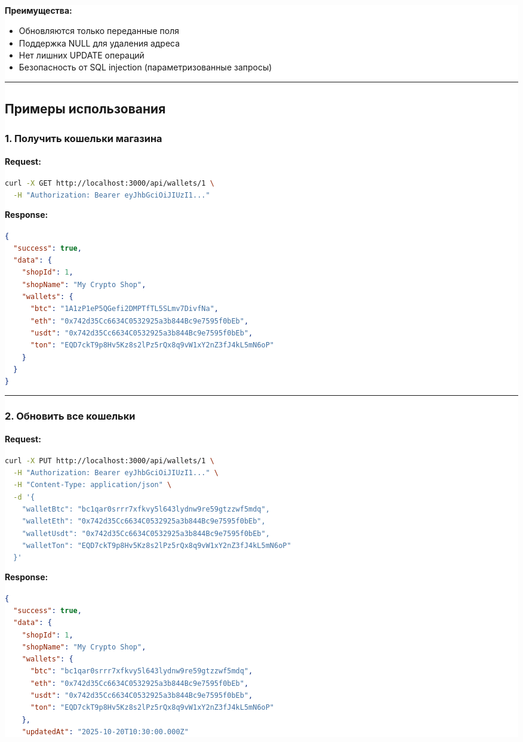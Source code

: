 **Преимущества:**
- Обновляются только переданные поля
- Поддержка NULL для удаления адреса
- Нет лишних UPDATE операций
- Безопасность от SQL injection (параметризованные запросы)

---

## Примеры использования

### 1. Получить кошельки магазина

**Request:**
```bash
curl -X GET http://localhost:3000/api/wallets/1 \
  -H "Authorization: Bearer eyJhbGciOiJIUzI1..."
```

**Response:**
```json
{
  "success": true,
  "data": {
    "shopId": 1,
    "shopName": "My Crypto Shop",
    "wallets": {
      "btc": "1A1zP1eP5QGefi2DMPTfTL5SLmv7DivfNa",
      "eth": "0x742d35Cc6634C0532925a3b844Bc9e7595f0bEb",
      "usdt": "0x742d35Cc6634C0532925a3b844Bc9e7595f0bEb",
      "ton": "EQD7ckT9p8Hv5Kz8s2lPz5rQx8q9vW1xY2nZ3fJ4kL5mN6oP"
    }
  }
}
```

---

### 2. Обновить все кошельки

**Request:**
```bash
curl -X PUT http://localhost:3000/api/wallets/1 \
  -H "Authorization: Bearer eyJhbGciOiJIUzI1..." \
  -H "Content-Type: application/json" \
  -d '{
    "walletBtc": "bc1qar0srrr7xfkvy5l643lydnw9re59gtzzwf5mdq",
    "walletEth": "0x742d35Cc6634C0532925a3b844Bc9e7595f0bEb",
    "walletUsdt": "0x742d35Cc6634C0532925a3b844Bc9e7595f0bEb",
    "walletTon": "EQD7ckT9p8Hv5Kz8s2lPz5rQx8q9vW1xY2nZ3fJ4kL5mN6oP"
  }'
```

**Response:**
```json
{
  "success": true,
  "data": {
    "shopId": 1,
    "shopName": "My Crypto Shop",
    "wallets": {
      "btc": "bc1qar0srrr7xfkvy5l643lydnw9re59gtzzwf5mdq",
      "eth": "0x742d35Cc6634C0532925a3b844Bc9e7595f0bEb",
      "usdt": "0x742d35Cc6634C0532925a3b844Bc9e7595f0bEb",
      "ton": "EQD7ckT9p8Hv5Kz8s2lPz5rQx8q9vW1xY2nZ3fJ4kL5mN6oP"
    },
    "updatedAt": "2025-10-20T10:30:00.000Z"
```
